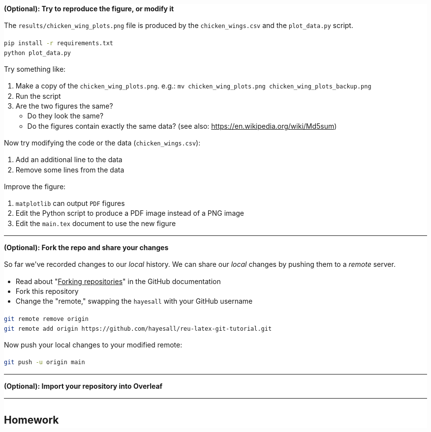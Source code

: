 **(Optional): Try to reproduce the figure, or modify it**

The `results/chicken_wing_plots.png` file is produced by
the `chicken_wings.csv` and the `plot_data.py` script.

```bash
pip install -r requirements.txt
python plot_data.py
```

Try something like:

1. Make a copy of the `chicken_wing_plots.png`. e.g.: `mv chicken_wing_plots.png chicken_wing_plots_backup.png`
2. Run the script
3. Are the two figures the same?
    - Do they look the same?
    - Do the figures contain exactly the same data? (see also: https://en.wikipedia.org/wiki/Md5sum)

Now try modifying the code or the data (`chicken_wings.csv`):

1. Add an additional line to the data
2. Remove some lines from the data

Improve the figure:

1. `matplotlib` can output `PDF` figures
2. Edit the Python script to produce a PDF image instead of a PNG image
3. Edit the `main.tex` document to use the new figure

---

**(Optional): Fork the repo and share your changes**

So far we've recorded changes to our *local* history. We can share our *local* changes by pushing them to a *remote* server.

- Read about "[Forking repositories](https://docs.github.com/en/get-started/quickstart/fork-a-repo)" in the GitHub documentation
- Fork this repository
- Change the "remote," swapping the `hayesall` with your GitHub username

```bash
git remote remove origin
git remote add origin https://github.com/hayesall/reu-latex-git-tutorial.git
```

Now push your local changes to your modified remote:

```bash
git push -u origin main
```

---

**(Optional): Import your repository into Overleaf**

---

## Homework
